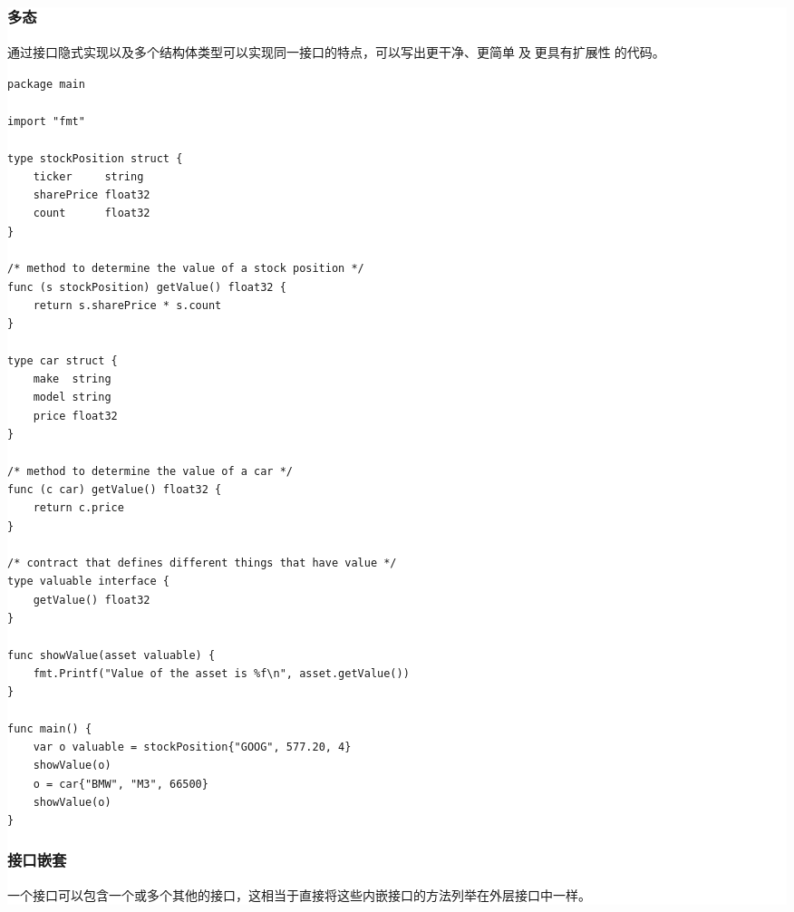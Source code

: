 ### 多态

通过接口隐式实现以及多个结构体类型可以实现同一接口的特点，可以写出更干净、更简单 及 更具有扩展性 的代码。

```
package main

import "fmt"

type stockPosition struct {
	ticker     string
	sharePrice float32
	count      float32
}

/* method to determine the value of a stock position */
func (s stockPosition) getValue() float32 {
	return s.sharePrice * s.count
}

type car struct {
	make  string
	model string
	price float32
}

/* method to determine the value of a car */
func (c car) getValue() float32 {
	return c.price
}

/* contract that defines different things that have value */
type valuable interface {
	getValue() float32
}

func showValue(asset valuable) {
	fmt.Printf("Value of the asset is %f\n", asset.getValue())
}

func main() {
	var o valuable = stockPosition{"GOOG", 577.20, 4}
	showValue(o)
	o = car{"BMW", "M3", 66500}
	showValue(o)
}
```

### 接口嵌套

一个接口可以包含一个或多个其他的接口，这相当于直接将这些内嵌接口的方法列举在外层接口中一样。
